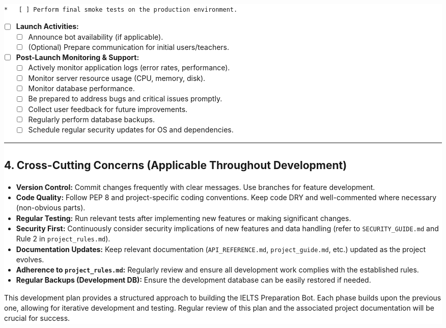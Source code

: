     *   [ ] Perform final smoke tests on the production environment.
*   [ ] **Launch Activities:**
    *   [ ] Announce bot availability (if applicable).
    *   [ ] (Optional) Prepare communication for initial users/teachers.
*   [ ] **Post-Launch Monitoring & Support:**
    *   [ ] Actively monitor application logs (error rates, performance).
    *   [ ] Monitor server resource usage (CPU, memory, disk).
    *   [ ] Monitor database performance.
    *   [ ] Be prepared to address bugs and critical issues promptly.
    *   [ ] Collect user feedback for future improvements.
    *   [ ] Regularly perform database backups.
    *   [ ] Schedule regular security updates for OS and dependencies.

---

## 4. Cross-Cutting Concerns (Applicable Throughout Development)

*   **Version Control:** Commit changes frequently with clear messages. Use branches for feature development.
*   **Code Quality:** Follow PEP 8 and project-specific coding conventions. Keep code DRY and well-commented where necessary (non-obvious parts).
*   **Regular Testing:** Run relevant tests after implementing new features or making significant changes.
*   **Security First:** Continuously consider security implications of new features and data handling (refer to `SECURITY_GUIDE.md` and Rule 2 in `project_rules.md`).
*   **Documentation Updates:** Keep relevant documentation (`API_REFERENCE.md`, `project_guide.md`, etc.) updated as the project evolves.
*   **Adherence to `project_rules.md`:** Regularly review and ensure all development work complies with the established rules.
*   **Regular Backups (Development DB):** Ensure the development database can be easily restored if needed.

This development plan provides a structured approach to building the IELTS Preparation Bot. Each phase builds upon the previous one, allowing for iterative development and testing. Regular review of this plan and the associated project documentation will be crucial for success. 